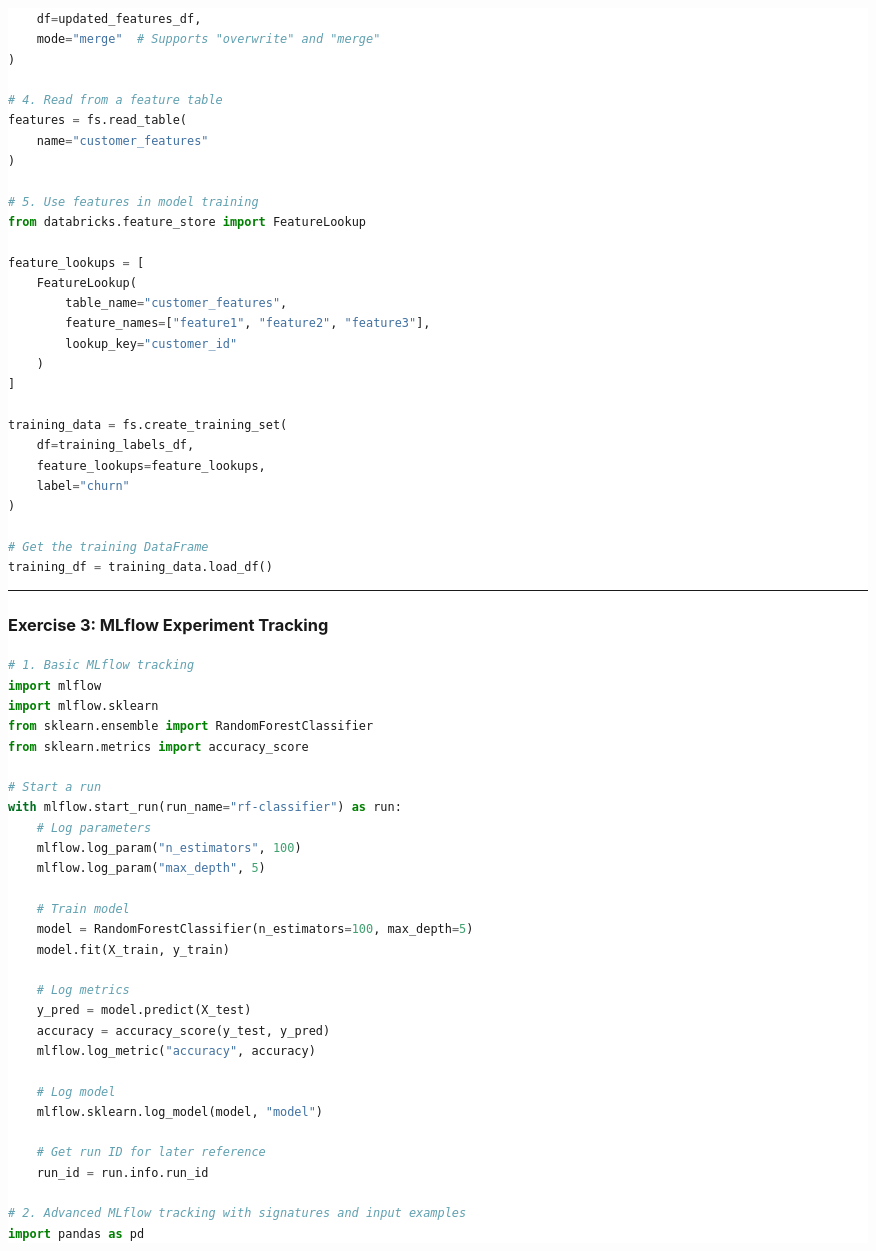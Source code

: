 ```python
    df=updated_features_df,
    mode="merge"  # Supports "overwrite" and "merge"
)

# 4. Read from a feature table
features = fs.read_table(
    name="customer_features"
)

# 5. Use features in model training
from databricks.feature_store import FeatureLookup

feature_lookups = [
    FeatureLookup(
        table_name="customer_features",
        feature_names=["feature1", "feature2", "feature3"],
        lookup_key="customer_id"
    )
]

training_data = fs.create_training_set(
    df=training_labels_df,
    feature_lookups=feature_lookups,
    label="churn"
)

# Get the training DataFrame
training_df = training_data.load_df()
```

---

### Exercise 3: MLflow Experiment Tracking

```python
# 1. Basic MLflow tracking
import mlflow
import mlflow.sklearn
from sklearn.ensemble import RandomForestClassifier
from sklearn.metrics import accuracy_score

# Start a run
with mlflow.start_run(run_name="rf-classifier") as run:
    # Log parameters
    mlflow.log_param("n_estimators", 100)
    mlflow.log_param("max_depth", 5)
    
    # Train model
    model = RandomForestClassifier(n_estimators=100, max_depth=5)
    model.fit(X_train, y_train)
    
    # Log metrics
    y_pred = model.predict(X_test)
    accuracy = accuracy_score(y_test, y_pred)
    mlflow.log_metric("accuracy", accuracy)
    
    # Log model
    mlflow.sklearn.log_model(model, "model")
    
    # Get run ID for later reference
    run_id = run.info.run_id

# 2. Advanced MLflow tracking with signatures and input examples
import pandas as pd
```